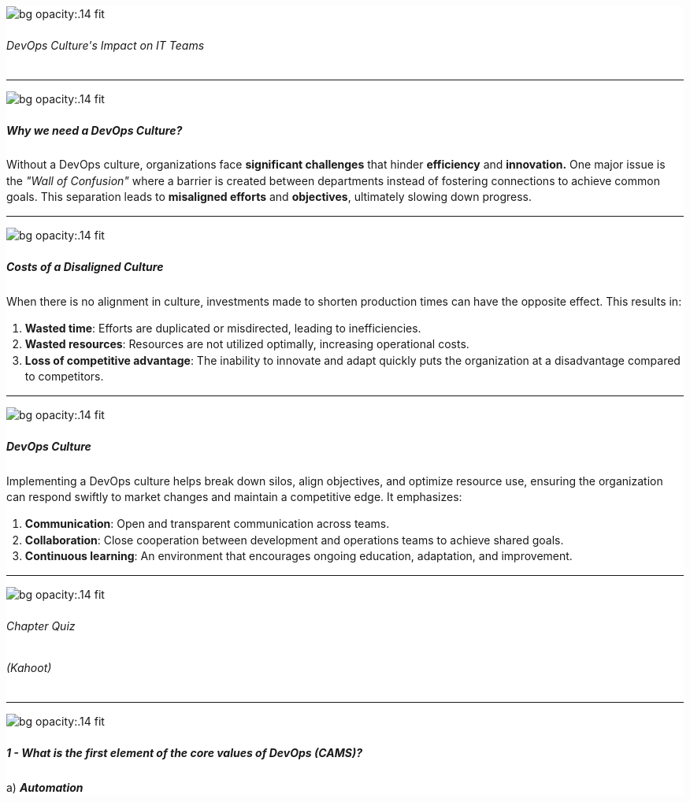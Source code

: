 
 ![bg opacity:.14 fit](imagens/simbolo_cybernetes.jpg)
 
###### DevOps Culture's Impact on IT Teams

---

 ![bg opacity:.14 fit](imagens/simbolo_cybernetes.jpg)

##### Why we need a DevOps Culture?
 Without a DevOps culture, organizations face **significant challenges** that hinder **efficiency** and **innovation.** One major issue is the *"Wall of Confusion"* where a barrier is created between departments instead of fostering connections to achieve common goals. This separation leads to **misaligned efforts** and **objectives**, ultimately slowing down progress.

---

 ![bg opacity:.14 fit](imagens/simbolo_cybernetes.jpg)

##### Costs of a Disaligned Culture
 When there is no alignment in culture, investments made to shorten production times can have the opposite effect. This results in:
 1. **Wasted time**: Efforts are duplicated or misdirected, leading to inefficiencies.
 2. **Wasted resources**: Resources are not utilized optimally, increasing operational costs.
 3. **Loss of competitive advantage**: The inability to innovate and adapt quickly puts the organization at a disadvantage compared to competitors.

---

 ![bg opacity:.14 fit](imagens/simbolo_cybernetes.jpg)

##### DevOps Culture
 Implementing a DevOps culture helps break down silos, align objectives, and optimize resource use, ensuring the organization can respond swiftly to market changes and maintain a competitive edge. It emphasizes:
 1. **Communication**: Open and transparent communication across teams.
 2. **Collaboration**: Close cooperation between development and operations teams to achieve shared goals.
 3. **Continuous learning**: An environment that encourages ongoing education, adaptation, and improvement.
---

 ![bg opacity:.14 fit](imagens/simbolo_cybernetes.jpg)

###### Chapter Quiz
###### (Kahoot)

---

 ![bg opacity:.14 fit](imagens/simbolo_cybernetes.jpg)

##### 1 - What is the first element of the core values of DevOps (CAMS)?
a) ***Automation***
